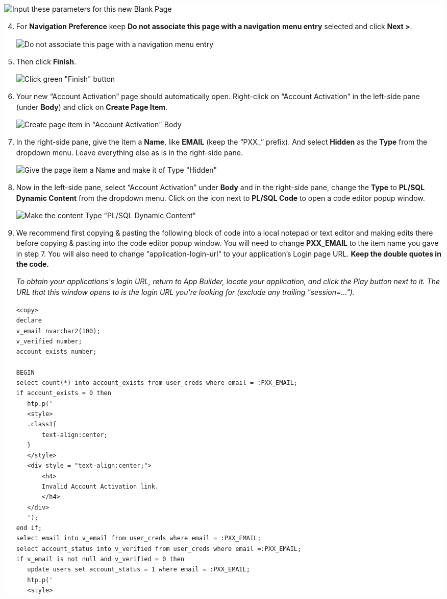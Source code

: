   ![Input these parameters for this new Blank Page](images/blank-page-params.png)

4.	For **Navigation Preference** keep **Do not associate this page with a navigation menu entry** selected and click **Next >**.

	![Do not associate this page with a navigation menu entry](images/no-nav-entry.png)

5.	Then click **Finish**.

	![Click green "Finish" button](images/finish-create-page.png)

6.	Your new “Account Activation” page should automatically open. Right-click on “Account Activation” in the left-side pane (under **Body**) and click on **Create Page Item**.

	![Create page item in "Account Activation" Body](images/create-page-item.png)

7.	In the right-side pane, give the item a **Name**, like **EMAIL** (keep the “PXX_” prefix). And select **Hidden** as the **Type** from the dropdown menu. Leave everything else as is in the right-side pane.

	![Give the page item a Name and make it of Type "Hidden"](images/hidden-email-page-item.png)

8.	Now in the left-side pane, select “Account Activation” under **Body** and in the right-side pane, change the **Type** to **PL/SQL Dynamic Content** from the dropdown menu. Click on the icon next to **PL/SQL Code** to open a code editor popup window.

	![Make the content Type "PL/SQL Dynamic Content"](images/dynamic-content-for-activation.png)

9. We recommend first copying & pasting the following block of code into a local notepad or text editor and making edits there before copying & pasting into the code editor popup window. You will need to change **PXX_EMAIL** to the item name you gave in step 7. You will also need to change "application-login-url" to your application’s Login page URL. **Keep the double quotes in the code.**

   *To obtain your applications's login URL, return to App Builder, locate your application, and click the Play button next to it. The URL that this window opens to is the login URL you're looking for (exclude any trailing "session=...").*

	 ```
 	<copy>
	declare
	v_email nvarchar2(100);
	v_verified number;
	account_exists number;

	BEGIN
	select count(*) into account_exists from user_creds where email = :PXX_EMAIL;
	if account_exists = 0 then
	    htp.p('
	    <style>
	    .class1{
	        text-align:center;
	    }
	    </style>
	    <div style = "text-align:center;">
	        <h4>
	        Invalid Account Activation link.
	        </h4>
	    </div>
	    ');
	end if;
	select email into v_email from user_creds where email = :PXX_EMAIL;
	select account_status into v_verified from user_creds where email =:PXX_EMAIL;
	if v_email is not null and v_verified = 0 then
	    update users set account_status = 1 where email = :PXX_EMAIL;
	    htp.p('
	    <style>